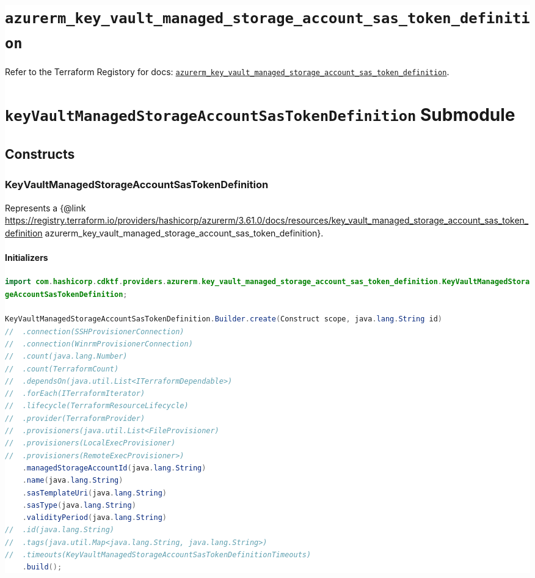 # `azurerm_key_vault_managed_storage_account_sas_token_definition`

Refer to the Terraform Registory for docs: [`azurerm_key_vault_managed_storage_account_sas_token_definition`](https://registry.terraform.io/providers/hashicorp/azurerm/3.61.0/docs/resources/key_vault_managed_storage_account_sas_token_definition).

# `keyVaultManagedStorageAccountSasTokenDefinition` Submodule <a name="`keyVaultManagedStorageAccountSasTokenDefinition` Submodule" id="@cdktf/provider-azurerm.keyVaultManagedStorageAccountSasTokenDefinition"></a>

## Constructs <a name="Constructs" id="Constructs"></a>

### KeyVaultManagedStorageAccountSasTokenDefinition <a name="KeyVaultManagedStorageAccountSasTokenDefinition" id="@cdktf/provider-azurerm.keyVaultManagedStorageAccountSasTokenDefinition.KeyVaultManagedStorageAccountSasTokenDefinition"></a>

Represents a {@link https://registry.terraform.io/providers/hashicorp/azurerm/3.61.0/docs/resources/key_vault_managed_storage_account_sas_token_definition azurerm_key_vault_managed_storage_account_sas_token_definition}.

#### Initializers <a name="Initializers" id="@cdktf/provider-azurerm.keyVaultManagedStorageAccountSasTokenDefinition.KeyVaultManagedStorageAccountSasTokenDefinition.Initializer"></a>

```java
import com.hashicorp.cdktf.providers.azurerm.key_vault_managed_storage_account_sas_token_definition.KeyVaultManagedStorageAccountSasTokenDefinition;

KeyVaultManagedStorageAccountSasTokenDefinition.Builder.create(Construct scope, java.lang.String id)
//  .connection(SSHProvisionerConnection)
//  .connection(WinrmProvisionerConnection)
//  .count(java.lang.Number)
//  .count(TerraformCount)
//  .dependsOn(java.util.List<ITerraformDependable>)
//  .forEach(ITerraformIterator)
//  .lifecycle(TerraformResourceLifecycle)
//  .provider(TerraformProvider)
//  .provisioners(java.util.List<FileProvisioner)
//  .provisioners(LocalExecProvisioner)
//  .provisioners(RemoteExecProvisioner>)
    .managedStorageAccountId(java.lang.String)
    .name(java.lang.String)
    .sasTemplateUri(java.lang.String)
    .sasType(java.lang.String)
    .validityPeriod(java.lang.String)
//  .id(java.lang.String)
//  .tags(java.util.Map<java.lang.String, java.lang.String>)
//  .timeouts(KeyVaultManagedStorageAccountSasTokenDefinitionTimeouts)
    .build();
```
